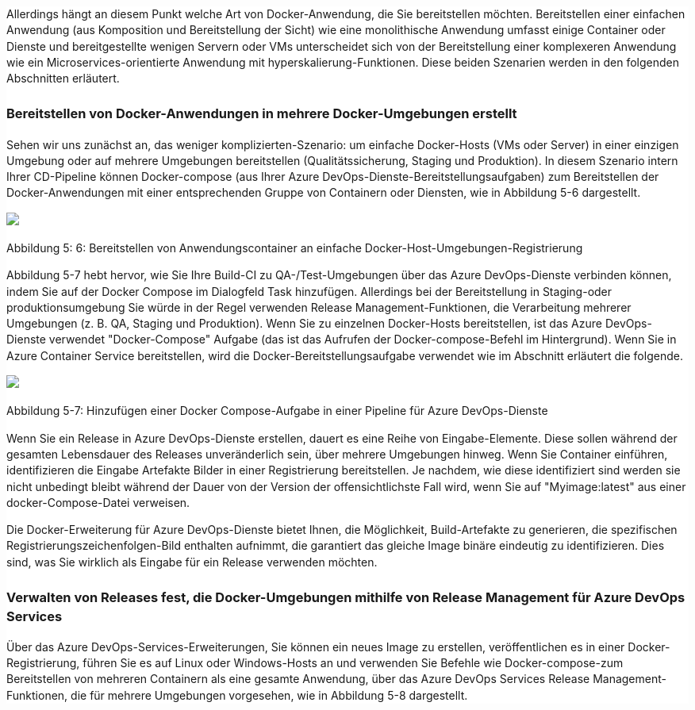 Allerdings hängt an diesem Punkt welche Art von Docker-Anwendung, die Sie bereitstellen möchten. Bereitstellen einer einfachen Anwendung (aus Komposition und Bereitstellung der Sicht) wie eine monolithische Anwendung umfasst einige Container oder Dienste und bereitgestellte wenigen Servern oder VMs unterscheidet sich von der Bereitstellung einer komplexeren Anwendung wie ein Microservices-orientierte Anwendung mit hyperskalierung-Funktionen. Diese beiden Szenarien werden in den folgenden Abschnitten erläutert.

### <a name="deploying-composed-docker-applications-to-multiple-docker-environments"></a>Bereitstellen von Docker-Anwendungen in mehrere Docker-Umgebungen erstellt

Sehen wir uns zunächst an, das weniger komplizierten-Szenario: um einfache Docker-Hosts (VMs oder Server) in einer einzigen Umgebung oder auf mehrere Umgebungen bereitstellen (Qualitätssicherung, Staging und Produktion). In diesem Szenario intern Ihrer CD-Pipeline können Docker-compose (aus Ihrer Azure DevOps-Dienste-Bereitstellungsaufgaben) zum Bereitstellen der Docker-Anwendungen mit einer entsprechenden Gruppe von Containern oder Diensten, wie in Abbildung 5-6 dargestellt.

![](./media/image6.png)

Abbildung 5: 6: Bereitstellen von Anwendungscontainer an einfache Docker-Host-Umgebungen-Registrierung

Abbildung 5-7 hebt hervor, wie Sie Ihre Build-CI zu QA-/Test-Umgebungen über das Azure DevOps-Dienste verbinden können, indem Sie auf der Docker Compose im Dialogfeld Task hinzufügen. Allerdings bei der Bereitstellung in Staging-oder produktionsumgebung Sie würde in der Regel verwenden Release Management-Funktionen, die Verarbeitung mehrerer Umgebungen (z. B. QA, Staging und Produktion). Wenn Sie zu einzelnen Docker-Hosts bereitstellen, ist das Azure DevOps-Dienste verwendet "Docker-Compose" Aufgabe (das ist das Aufrufen der Docker-compose-Befehl im Hintergrund). Wenn Sie in Azure Container Service bereitstellen, wird die Docker-Bereitstellungsaufgabe verwendet wie im Abschnitt erläutert die folgende.

![](./media/image7.png)

Abbildung 5-7: Hinzufügen einer Docker Compose-Aufgabe in einer Pipeline für Azure DevOps-Dienste

Wenn Sie ein Release in Azure DevOps-Dienste erstellen, dauert es eine Reihe von Eingabe-Elemente. Diese sollen während der gesamten Lebensdauer des Releases unveränderlich sein, über mehrere Umgebungen hinweg. Wenn Sie Container einführen, identifizieren die Eingabe Artefakte Bilder in einer Registrierung bereitstellen. Je nachdem, wie diese identifiziert sind werden sie nicht unbedingt bleibt während der Dauer von der Version der offensichtlichste Fall wird, wenn Sie auf "Myimage:latest" aus einer docker-Compose-Datei verweisen.

Die Docker-Erweiterung für Azure DevOps-Dienste bietet Ihnen, die Möglichkeit, Build-Artefakte zu generieren, die spezifischen Registrierungszeichenfolgen-Bild enthalten aufnimmt, die garantiert das gleiche Image binäre eindeutig zu identifizieren. Dies sind, was Sie wirklich als Eingabe für ein Release verwenden möchten.

### <a name="managing-releases-to-docker-environments-by-using-azure-devops-services-release-management"></a>Verwalten von Releases fest, die Docker-Umgebungen mithilfe von Release Management für Azure DevOps Services

Über das Azure DevOps-Services-Erweiterungen, Sie können ein neues Image zu erstellen, veröffentlichen es in einer Docker-Registrierung, führen Sie es auf Linux oder Windows-Hosts an und verwenden Sie Befehle wie Docker-compose-zum Bereitstellen von mehreren Containern als eine gesamte Anwendung, über das Azure DevOps Services Release Management-Funktionen, die für mehrere Umgebungen vorgesehen, wie in Abbildung 5-8 dargestellt.
